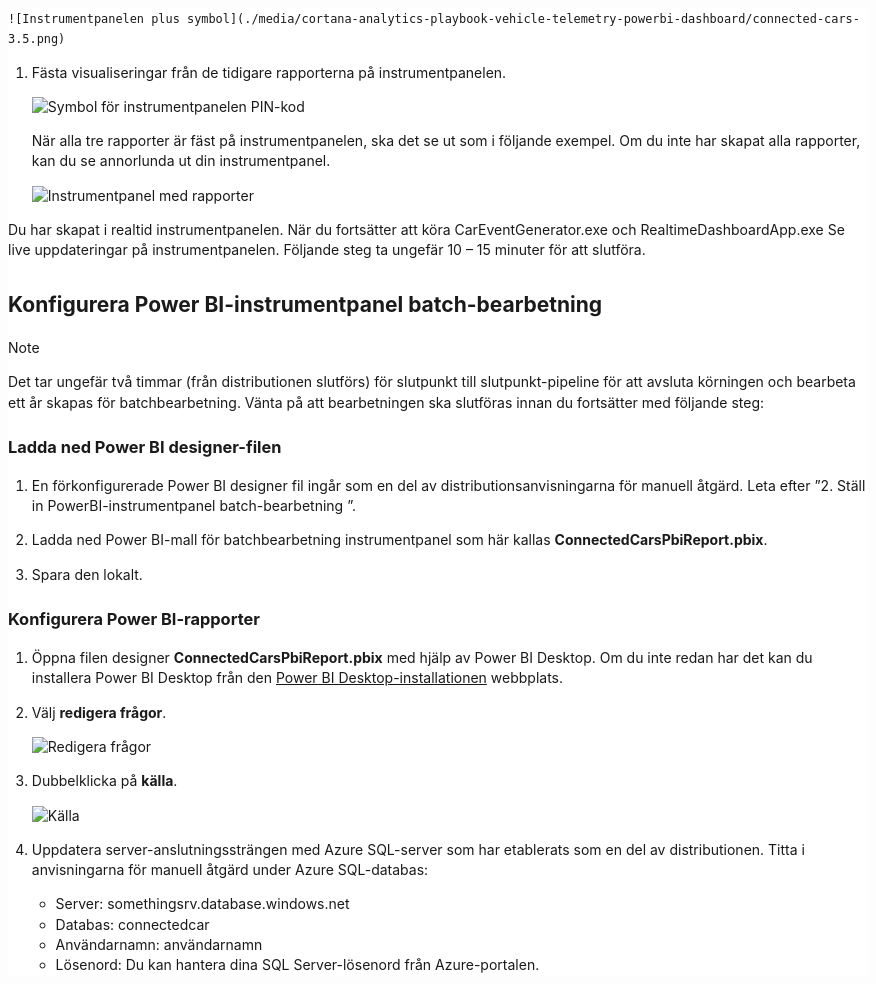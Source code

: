     ![Instrumentpanelen plus symbol](./media/cortana-analytics-playbook-vehicle-telemetry-powerbi-dashboard/connected-cars-3.5.png)

1. Fästa visualiseringar från de tidigare rapporterna på instrumentpanelen. 

    ![Symbol för instrumentpanelen PIN-kod](./media/cortana-analytics-playbook-vehicle-telemetry-powerbi-dashboard/connected-cars-3.6.png)

    När alla tre rapporter är fäst på instrumentpanelen, ska det se ut som i följande exempel. Om du inte har skapat alla rapporter, kan du se annorlunda ut din instrumentpanel. 

    ![Instrumentpanel med rapporter](./media/cortana-analytics-playbook-vehicle-telemetry-powerbi-dashboard/connected-cars-4.0.png)

Du har skapat i realtid instrumentpanelen. När du fortsätter att köra CarEventGenerator.exe och RealtimeDashboardApp.exe Se live uppdateringar på instrumentpanelen. Följande steg ta ungefär 10 – 15 minuter för att slutföra.

## <a name="set-up-the-power-bi-batch-processing-dashboard"></a>Konfigurera Power BI-instrumentpanel batch-bearbetning
> [!NOTE]
> Det tar ungefär två timmar (från distributionen slutförs) för slutpunkt till slutpunkt-pipeline för att avsluta körningen och bearbeta ett år skapas för batchbearbetning. Vänta på att bearbetningen ska slutföras innan du fortsätter med följande steg:
> 
> 

### <a name="download-the-power-bi-designer-file"></a>Ladda ned Power BI designer-filen

1. En förkonfigurerade Power BI designer fil ingår som en del av distributionsanvisningarna för manuell åtgärd. Leta efter ”2. Ställ in PowerBI-instrumentpanel batch-bearbetning ”.

1. Ladda ned Power BI-mall för batchbearbetning instrumentpanel som här kallas **ConnectedCarsPbiReport.pbix**.

1. Spara den lokalt.

### <a name="configure-power-bi-reports"></a>Konfigurera Power BI-rapporter

1. Öppna filen designer **ConnectedCarsPbiReport.pbix** med hjälp av Power BI Desktop. Om du inte redan har det kan du installera Power BI Desktop från den [Power BI Desktop-installationen](https://aka.ms/pbidesktopstore) webbplats.

1. Välj **redigera frågor**.

    ![Redigera frågor](./media/cortana-analytics-playbook-vehicle-telemetry-powerbi-dashboard/10-edit-powerbi-query.png)

1. Dubbelklicka på **källa**.

    ![Källa](./media/cortana-analytics-playbook-vehicle-telemetry-powerbi-dashboard/11-set-powerbi-source.png)

1. Uppdatera server-anslutningssträngen med Azure SQL-server som har etablerats som en del av distributionen. Titta i anvisningarna för manuell åtgärd under Azure SQL-databas:

    * Server: somethingsrv.database.windows.net
    * Databas: connectedcar
    * Användarnamn: användarnamn
    * Lösenord: Du kan hantera dina SQL Server-lösenord från Azure-portalen.

